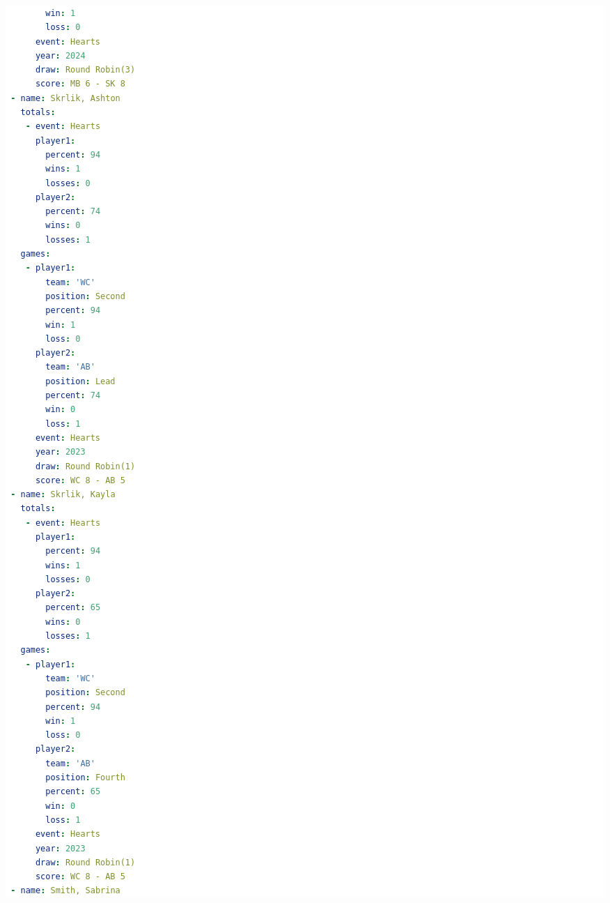 ```yaml
        win: 1
        loss: 0
      event: Hearts
      year: 2024
      draw: Round Robin(3)
      score: MB 6 - SK 8
 - name: Skrlik, Ashton
   totals:
    - event: Hearts
      player1:
        percent: 94
        wins: 1
        losses: 0
      player2:
        percent: 74
        wins: 0
        losses: 1
   games:
    - player1:
        team: 'WC'
        position: Second
        percent: 94
        win: 1
        loss: 0
      player2:
        team: 'AB'
        position: Lead
        percent: 74
        win: 0
        loss: 1
      event: Hearts
      year: 2023
      draw: Round Robin(1)
      score: WC 8 - AB 5
 - name: Skrlik, Kayla
   totals:
    - event: Hearts
      player1:
        percent: 94
        wins: 1
        losses: 0
      player2:
        percent: 65
        wins: 0
        losses: 1
   games:
    - player1:
        team: 'WC'
        position: Second
        percent: 94
        win: 1
        loss: 0
      player2:
        team: 'AB'
        position: Fourth
        percent: 65
        win: 0
        loss: 1
      event: Hearts
      year: 2023
      draw: Round Robin(1)
      score: WC 8 - AB 5
 - name: Smith, Sabrina
```
